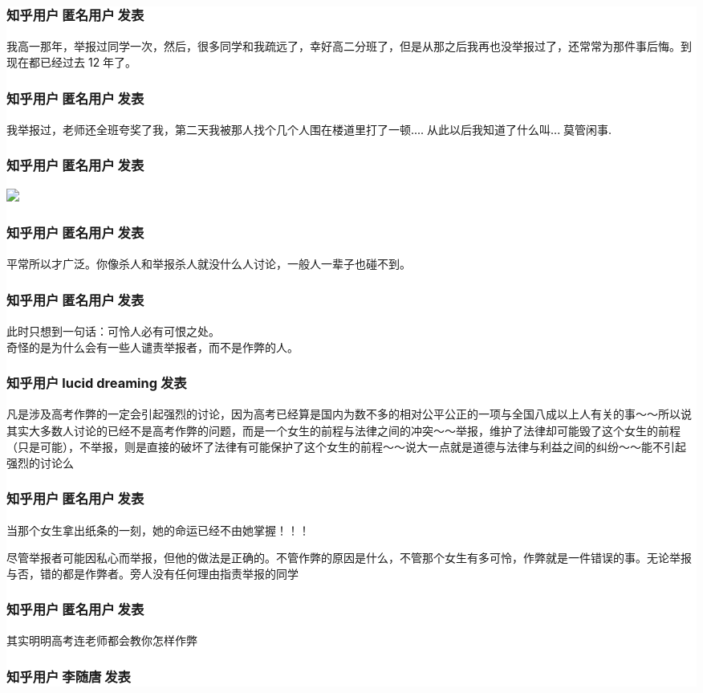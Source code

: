     
    
    
### 知乎用户 匿名用户 发表
    
我高一那年，举报过同学一次，然后，很多同学和我疏远了，幸好高二分班了，但是从那之后我再也没举报过了，还常常为那件事后悔。到现在都已经过去 12 年了。
    
    
    
    
### 知乎用户 匿名用户 发表
    
我举报过，老师还全班夸奖了我，第二天我被那人找个几个人围在楼道里打了一顿.... 从此以后我知道了什么叫... 莫管闲事.
    
    
    
    
### 知乎用户  匿名用户 发表
    
![](https://images.weserv.nl/?url=https%3A//pic2.zhimg.com/13abb67301d8d7922458cc0aed55470d_r.jpg%3Fsource%3D1940ef5c)
    
    
    
    
### 知乎用户 匿名用户 发表
    
平常所以才广泛。你像杀人和举报杀人就没什么人讨论，一般人一辈子也碰不到。
    
    
    
    
### 知乎用户 匿名用户 发表
    
此时只想到一句话：可怜人必有可恨之处。  
奇怪的是为什么会有一些人谴责举报者，而不是作弊的人。
    
    
    
    
### 知乎用户 lucid dreaming 发表
    
凡是涉及高考作弊的一定会引起强烈的讨论，因为高考已经算是国内为数不多的相对公平公正的一项与全国八成以上人有关的事～～所以说其实大多数人讨论的已经不是高考作弊的问题，而是一个女生的前程与法律之间的冲突～～举报，维护了法律却可能毁了这个女生的前程（只是可能），不举报，则是直接的破坏了法律有可能保护了这个女生的前程～～说大一点就是道德与法律与利益之间的纠纷～～能不引起强烈的讨论么
    
    
    
    
### 知乎用户 匿名用户 发表
    
当那个女生拿出纸条的一刻，她的命运已经不由她掌握！！！

尽管举报者可能因私心而举报，但他的做法是正确的。不管作弊的原因是什么，不管那个女生有多可怜，作弊就是一件错误的事。无论举报与否，错的都是作弊者。旁人没有任何理由指责举报的同学
    
    
    
    
### 知乎用户 匿名用户 发表
    
其实明明高考连老师都会教你怎样作弊
    
    
    
    
### 知乎用户 李随唐 发表
    